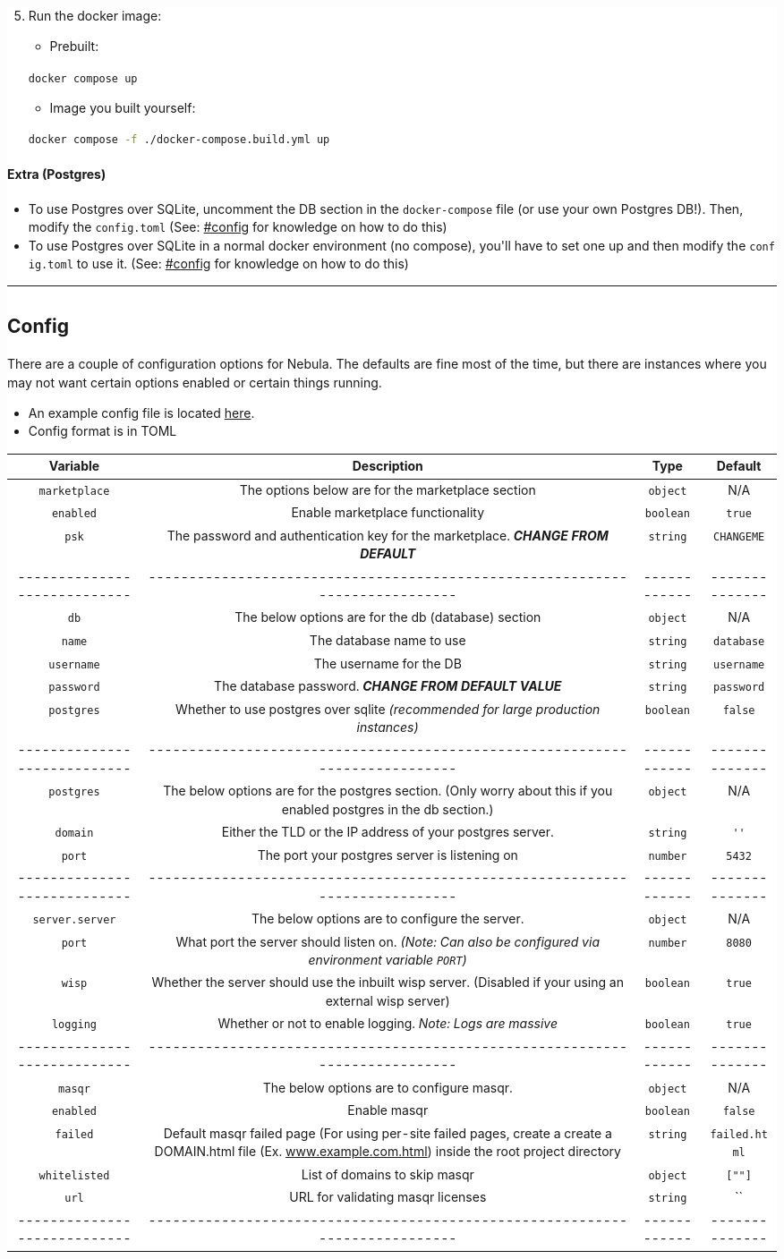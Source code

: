 5. Run the docker image:

    - Prebuilt:
    ```bash
    docker compose up
    ```
    - Image you built yourself:
    ```bash
    docker compose -f ./docker-compose.build.yml up
    ```
#### Extra (Postgres)

- To use Postgres over SQLite, uncomment the DB section in the `docker-compose` file (or use your own Postgres DB!). Then, modify the `config.toml` (See: [#config](#config) for knowledge on how to do this)
- To use Postgres over SQLite in a normal docker environment (no compose), you'll have to set one up and then modify the `config.toml` to use it. (See: [#config](#config) for knowledge on how to do this)

---

## Config

There are a couple of configuration options for Nebula. The defaults are fine most of the time, but there are instances where you may not want certain options enabled or certain things running.
- An example config file is located [here](./config.example.toml). 
- Config format is in TOML

| Variable | Description | Type | Default |
|:----------:|:-------------:|:------:|:---------:|
| `marketplace` | The options below are for the marketplace section | `object` | N/A |
| `enabled` | Enable marketplace functionality | `boolean` | `true` |
| `psk` | The password and authentication key for the marketplace. ***CHANGE FROM DEFAULT*** | `string` | `CHANGEME` |
|----------------------------| ----------------------------------------------------------------------------|------------|--------------|
| `db` | The below options are for the db (database) section | `object` | N/A |
| `name` | The database name to use | `string` | `database` |
| `username` | The username for the DB | `string` | `username` |
| `password` | The database password. ***CHANGE FROM DEFAULT VALUE*** | `string` | `password` |
| `postgres` | Whether to use postgres over sqlite *(recommended for large production instances)* | `boolean` | `false` |
|----------------------------| ----------------------------------------------------------------------------|------------|--------------|
| `postgres` | The below options are for the postgres section. (Only worry about this if you enabled postgres in the db section.) | `object` | N/A |
| `domain` | Either the TLD or the IP address of your postgres server. | `string` | `''` |
| `port` | The port your postgres server is listening on | `number` | `5432` |
|----------------------------| ----------------------------------------------------------------------------|------------|--------------|
| `server.server` | The below options are to configure the server. | `object` | N/A |
| `port` | What port the server should listen on. *(Note: Can also be configured via environment variable `PORT`)* | `number` | `8080` |
| `wisp` | Whether the server should use the inbuilt wisp server. (Disabled if your using an external wisp server) | `boolean` | `true` |
| `logging` | Whether or not to enable logging. *Note: Logs are massive* | `boolean` | `true` |
|----------------------------| ----------------------------------------------------------------------------|------------|--------------|
| `masqr` | The below options are to configure masqr. | `object` | N/A |
| `enabled` | Enable masqr | `boolean` | `false` |
| `failed` | Default masqr failed page (For using per-site failed pages, create a create a DOMAIN.html file (Ex. www.example.com.html) inside the root project directory| `string` | `failed.html` |
| `whitelisted` | List of domains to skip masqr| `object` | `[""]` |
| `url` | URL for validating masqr licenses | `string` | `` |
|----------------------------| ----------------------------------------------------------------------------|------------|--------------|